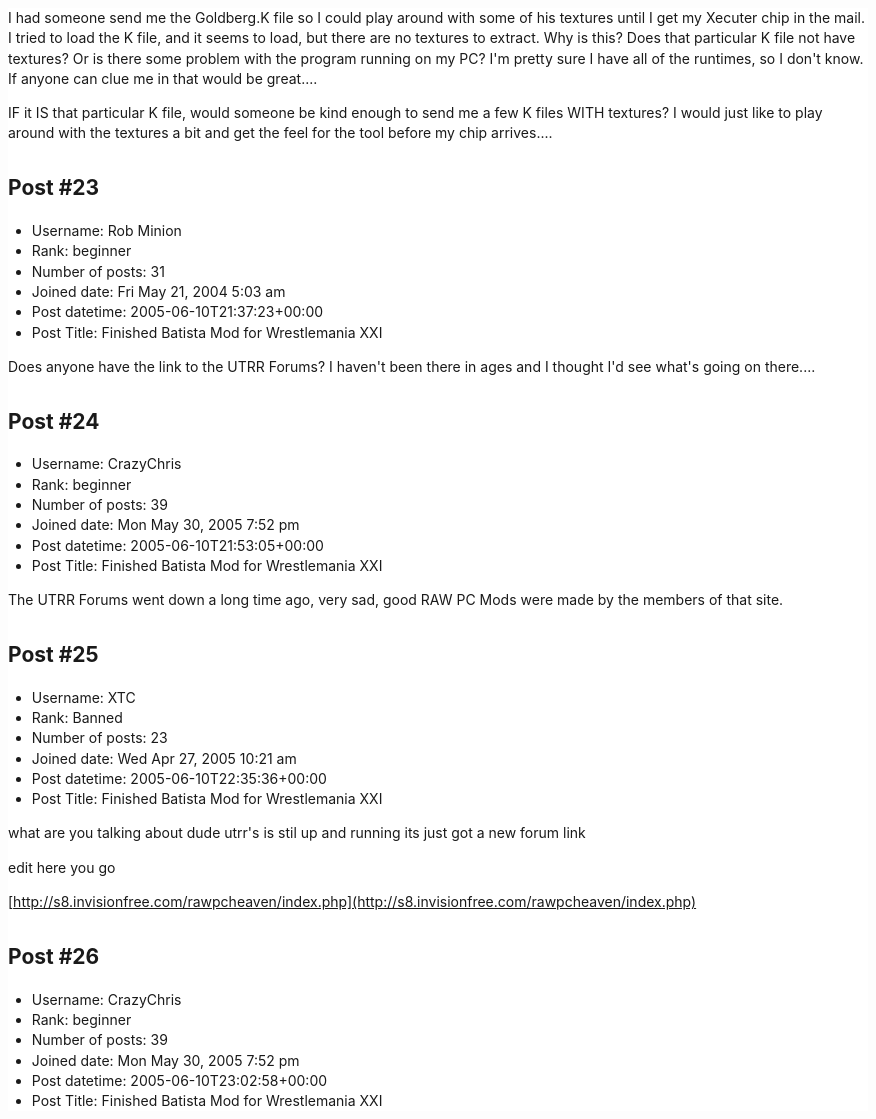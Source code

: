 I had someone send me the Goldberg.K file so I could play around with some of his textures until I get my Xecuter chip in the mail. I tried to load the K file, and it seems to load, but there are no textures to extract. Why is this? Does that particular K file not have textures? Or is there some problem with the program running on my PC? I'm pretty sure I have all of the runtimes, so I don't know. If anyone can clue me in that would be great....

IF it IS that particular K file, would someone be kind enough to send me a few K files WITH textures? I would just like to play around with the textures a bit and get the feel for the tool before my chip arrives....
## Post #23
- Username: Rob Minion
- Rank: beginner
- Number of posts: 31
- Joined date: Fri May 21, 2004 5:03 am
- Post datetime: 2005-06-10T21:37:23+00:00
- Post Title: Finished Batista Mod for Wrestlemania XXI

Does anyone have the link to the UTRR Forums? I haven't been there in ages and I thought I'd see what's going on there....
## Post #24
- Username: CrazyChris
- Rank: beginner
- Number of posts: 39
- Joined date: Mon May 30, 2005 7:52 pm
- Post datetime: 2005-06-10T21:53:05+00:00
- Post Title: Finished Batista Mod for Wrestlemania XXI

The UTRR Forums went down a long time ago, very sad, good RAW PC Mods were made by the members of that site.
## Post #25
- Username: XTC
- Rank: Banned
- Number of posts: 23
- Joined date: Wed Apr 27, 2005 10:21 am
- Post datetime: 2005-06-10T22:35:36+00:00
- Post Title: Finished Batista Mod for Wrestlemania XXI

what are you talking about dude utrr's is stil up and running its just got a new forum link 

edit here you go

[http://s8.invisionfree.com/rawpcheaven/index.php](http://s8.invisionfree.com/rawpcheaven/index.php)
## Post #26
- Username: CrazyChris
- Rank: beginner
- Number of posts: 39
- Joined date: Mon May 30, 2005 7:52 pm
- Post datetime: 2005-06-10T23:02:58+00:00
- Post Title: Finished Batista Mod for Wrestlemania XXI
